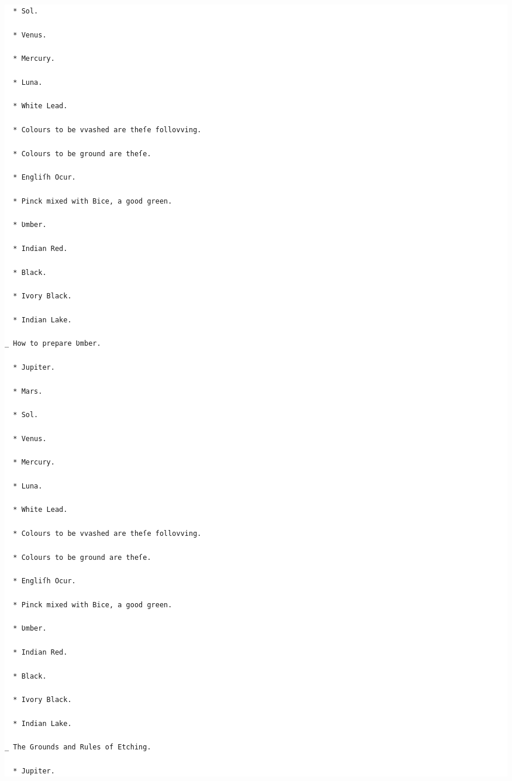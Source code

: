       * Sol.

      * Venus.

      * Mercury.

      * Luna.

      * White Lead.

      * Colours to be vvashed are theſe follovving.

      * Colours to be ground are theſe.

      * Engliſh Ocur.

      * Pinck mixed with Bice, a good green.

      * Ʋmber.

      * Indian Red.

      * Black.

      * Ivory Black.

      * Indian Lake.

    _ How to prepare Ʋmber.

      * Jupiter.

      * Mars.

      * Sol.

      * Venus.

      * Mercury.

      * Luna.

      * White Lead.

      * Colours to be vvashed are theſe follovving.

      * Colours to be ground are theſe.

      * Engliſh Ocur.

      * Pinck mixed with Bice, a good green.

      * Ʋmber.

      * Indian Red.

      * Black.

      * Ivory Black.

      * Indian Lake.

    _ The Grounds and Rules of Etching.

      * Jupiter.
